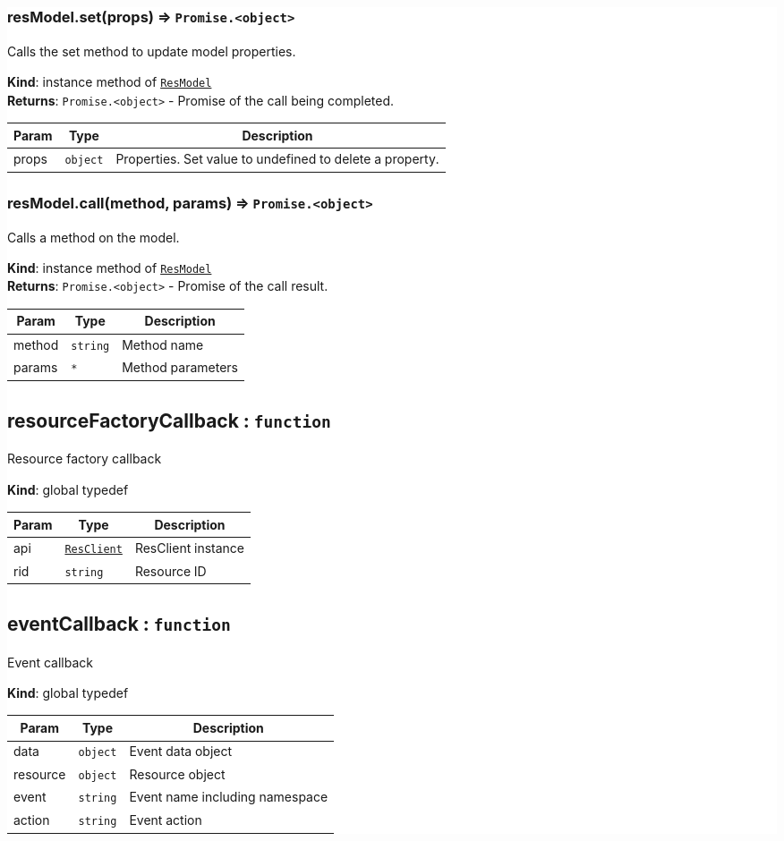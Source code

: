 ### resModel.set(props) ⇒ <code>Promise.&lt;object&gt;</code>
Calls the set method to update model properties.

**Kind**: instance method of [<code>ResModel</code>](#ResModel)  
**Returns**: <code>Promise.&lt;object&gt;</code> - Promise of the call being completed.  

| Param | Type | Description |
| --- | --- | --- |
| props | <code>object</code> | Properties. Set value to undefined to delete a property. |

<a name="ResModel+call"></a>

### resModel.call(method, params) ⇒ <code>Promise.&lt;object&gt;</code>
Calls a method on the model.

**Kind**: instance method of [<code>ResModel</code>](#ResModel)  
**Returns**: <code>Promise.&lt;object&gt;</code> - Promise of the call result.  

| Param | Type | Description |
| --- | --- | --- |
| method | <code>string</code> | Method name |
| params | <code>\*</code> | Method parameters |

<a name="resourceFactoryCallback"></a>

## resourceFactoryCallback : <code>function</code>
Resource factory callback

**Kind**: global typedef  

| Param | Type | Description |
| --- | --- | --- |
| api | [<code>ResClient</code>](#ResClient) | ResClient instance |
| rid | <code>string</code> | Resource ID |

<a name="eventCallback"></a>

## eventCallback : <code>function</code>
Event callback

**Kind**: global typedef  

| Param | Type | Description |
| --- | --- | --- |
| data | <code>object</code> | Event data object |
| resource | <code>object</code> | Resource object |
| event | <code>string</code> | Event name including namespace |
| action | <code>string</code> | Event action |


